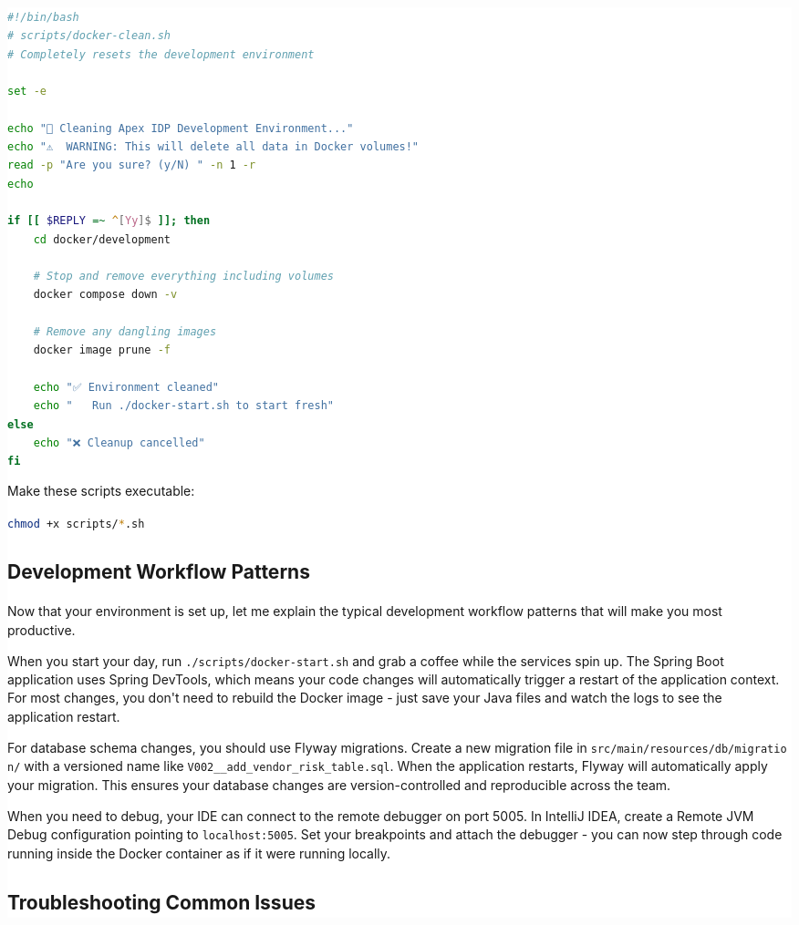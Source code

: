```bash
#!/bin/bash
# scripts/docker-clean.sh
# Completely resets the development environment

set -e

echo "🧹 Cleaning Apex IDP Development Environment..."
echo "⚠️  WARNING: This will delete all data in Docker volumes!"
read -p "Are you sure? (y/N) " -n 1 -r
echo

if [[ $REPLY =~ ^[Yy]$ ]]; then
    cd docker/development
    
    # Stop and remove everything including volumes
    docker compose down -v
    
    # Remove any dangling images
    docker image prune -f
    
    echo "✅ Environment cleaned"
    echo "   Run ./docker-start.sh to start fresh"
else
    echo "❌ Cleanup cancelled"
fi
```

Make these scripts executable:
```bash
chmod +x scripts/*.sh
```

## Development Workflow Patterns

Now that your environment is set up, let me explain the typical development workflow patterns that will make you most productive.

When you start your day, run `./scripts/docker-start.sh` and grab a coffee while the services spin up. The Spring Boot application uses Spring DevTools, which means your code changes will automatically trigger a restart of the application context. For most changes, you don't need to rebuild the Docker image - just save your Java files and watch the logs to see the application restart.

For database schema changes, you should use Flyway migrations. Create a new migration file in `src/main/resources/db/migration/` with a versioned name like `V002__add_vendor_risk_table.sql`. When the application restarts, Flyway will automatically apply your migration. This ensures your database changes are version-controlled and reproducible across the team.

When you need to debug, your IDE can connect to the remote debugger on port 5005. In IntelliJ IDEA, create a Remote JVM Debug configuration pointing to `localhost:5005`. Set your breakpoints and attach the debugger - you can now step through code running inside the Docker container as if it were running locally.

## Troubleshooting Common Issues
